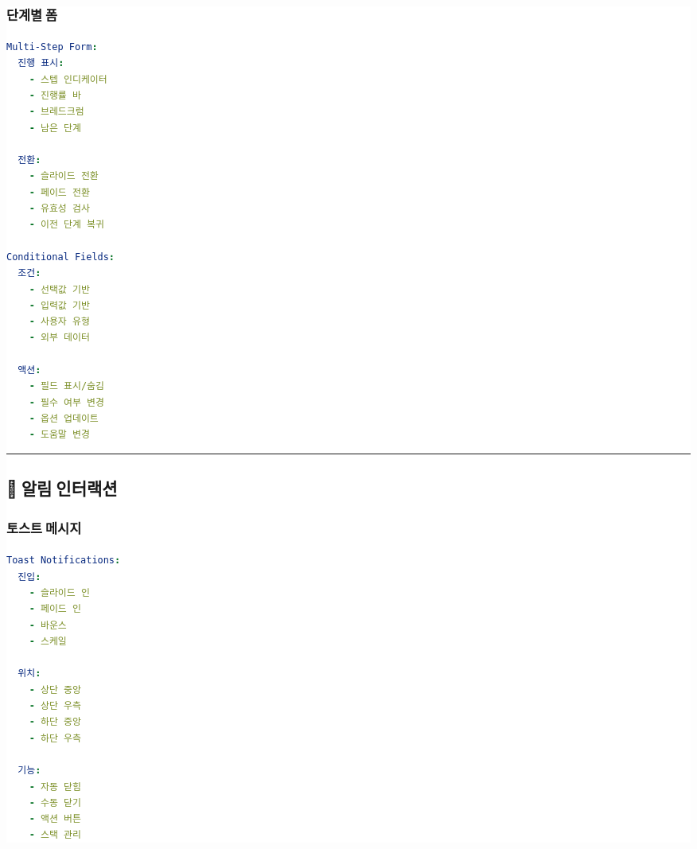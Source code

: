 
### **단계별 폼**

```yaml
Multi-Step Form:
  진행 표시:
    - 스텝 인디케이터
    - 진행률 바
    - 브레드크럼
    - 남은 단계

  전환:
    - 슬라이드 전환
    - 페이드 전환
    - 유효성 검사
    - 이전 단계 복귀

Conditional Fields:
  조건:
    - 선택값 기반
    - 입력값 기반
    - 사용자 유형
    - 외부 데이터

  액션:
    - 필드 표시/숨김
    - 필수 여부 변경
    - 옵션 업데이트
    - 도움말 변경
```

---

## 🔔 알림 인터랙션

### **토스트 메시지**

```yaml
Toast Notifications:
  진입:
    - 슬라이드 인
    - 페이드 인
    - 바운스
    - 스케일

  위치:
    - 상단 중앙
    - 상단 우측
    - 하단 중앙
    - 하단 우측

  기능:
    - 자동 닫힘
    - 수동 닫기
    - 액션 버튼
    - 스택 관리
```
